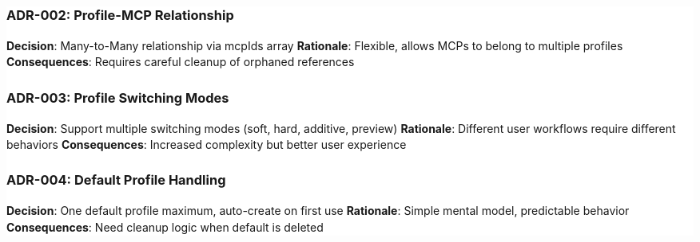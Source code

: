 ### ADR-002: Profile-MCP Relationship
**Decision**: Many-to-Many relationship via mcpIds array
**Rationale**: Flexible, allows MCPs to belong to multiple profiles
**Consequences**: Requires careful cleanup of orphaned references

### ADR-003: Profile Switching Modes
**Decision**: Support multiple switching modes (soft, hard, additive, preview)
**Rationale**: Different user workflows require different behaviors
**Consequences**: Increased complexity but better user experience

### ADR-004: Default Profile Handling  
**Decision**: One default profile maximum, auto-create on first use
**Rationale**: Simple mental model, predictable behavior
**Consequences**: Need cleanup logic when default is deleted